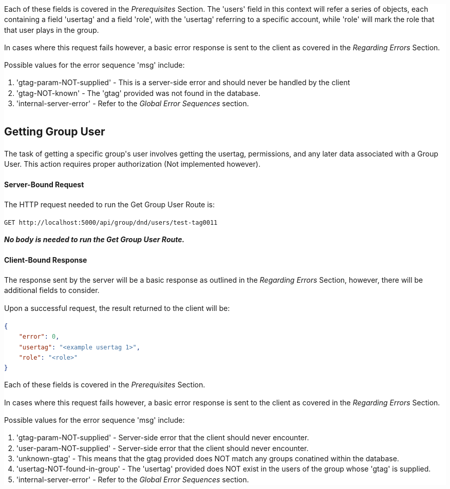 Each of these fields is covered in the _Prerequisites_ Section. The 'users' field in this context will refer a series of objects, each containing a field 'usertag' and a field 'role', with the 'usertag' referring to a specific account, while 'role' will mark the role that that user plays in the group.

In cases where this request fails however, a basic error response is sent to the client as covered in the _Regarding Errors_ Section.

Possible values for the error sequence 'msg' include:
1. 'gtag-param-NOT-supplied' - This is a server-side error and should never be handled by the client
1. 'gtag-NOT-known' - The 'gtag' provided was not found in the database.
1. 'internal-server-error' - Refer to the _Global Error Sequences_ section.

## Getting Group User

The task of getting a specific group's user involves getting the usertag, permissions, and any later data associated with a Group User. This action requires proper authorization (Not implemented however).

#### Server-Bound Request

The HTTP request needed to run the Get Group User Route is:

```
GET http://localhost:5000/api/group/dnd/users/test-tag0011
```

**_No body is needed to run the Get Group User Route._**

#### Client-Bound Response

The response sent by the server will be a basic response as outlined in the _Regarding Errors_ Section, however, there will be additional fields to consider.

Upon a successful request, the result returned to the client will be:

```json
{
	"error": 0,
	"usertag": "<example usertag 1>",
	"role": "<role>"
}
```

Each of these fields is covered in the _Prerequisites_ Section.

In cases where this request fails however, a basic error response is sent to the client as covered in the _Regarding Errors_ Section.

Possible values for the error sequence 'msg' include:
1. 'gtag-param-NOT-supplied' - Server-side error that the client should never encounter.
1. 'user-param-NOT-supplied' - Server-side error that the client should never encounter.
1. 'unknown-gtag' - This means that the gtag provided does NOT match any groups conatined within the database.
1. 'usertag-NOT-found-in-group' - The 'usertag' provided does NOT exist in the users of the group whose 'gtag' is supplied.
1. 'internal-server-error' - Refer to the _Global Error Sequences_ section.
